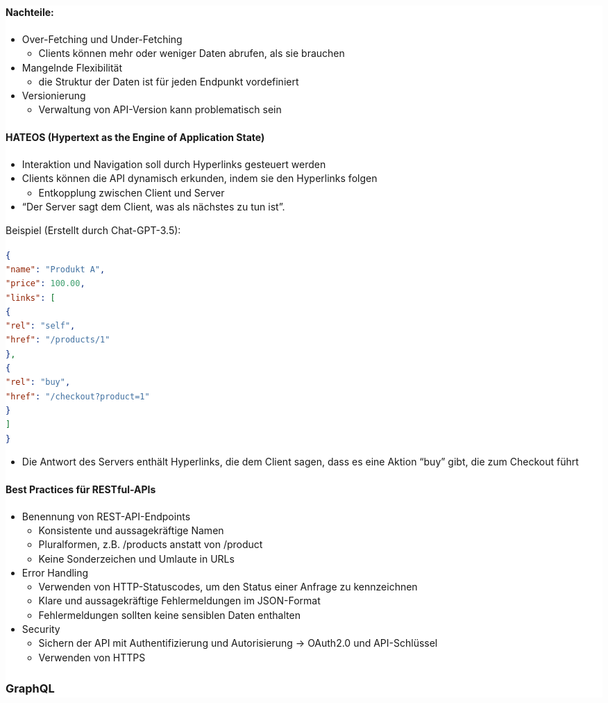 #### Nachteile:

- Over-Fetching und Under-Fetching
    - Clients können mehr oder weniger Daten abrufen, als sie brauchen
- Mangelnde Flexibilität
    - die Struktur der Daten ist für jeden Endpunkt vordefiniert
- Versionierung
    - Verwaltung von API-Version kann problematisch sein


#### HATEOS (Hypertext as the Engine of Application State)

- Interaktion und Navigation soll durch Hyperlinks gesteuert werden
- Clients können die API dynamisch erkunden, indem sie den Hyperlinks folgen
    - Entkopplung zwischen Client und Server
- “Der Server sagt dem Client, was als nächstes zu tun ist”.

Beispiel (Erstellt durch Chat-GPT-3.5):

```json
{
"name": "Produkt A",
"price": 100.00,
"links": [
{
"rel": "self",
"href": "/products/1"
},
{
"rel": "buy",
"href": "/checkout?product=1"
}
]
}
```

- Die Antwort des Servers enthält Hyperlinks, die dem Client sagen, dass es eine Aktion “buy” gibt, die zum Checkout führt


#### Best Practices für RESTful-APIs

- Benennung von REST-API-Endpoints
    - Konsistente und aussagekräftige Namen
    - Pluralformen, z.B. /products anstatt von /product
    - Keine Sonderzeichen und Umlaute in URLs
- Error Handling
    - Verwenden von HTTP-Statuscodes, um den Status einer Anfrage zu kennzeichnen
    - Klare und aussagekräftige Fehlermeldungen im JSON-Format
    - Fehlermeldungen sollten keine sensiblen Daten enthalten
- Security
    - Sichern der API mit Authentifizierung und Autorisierung → OAuth2.0 und API-Schlüssel
    - Verwenden von HTTPS


### GraphQL
